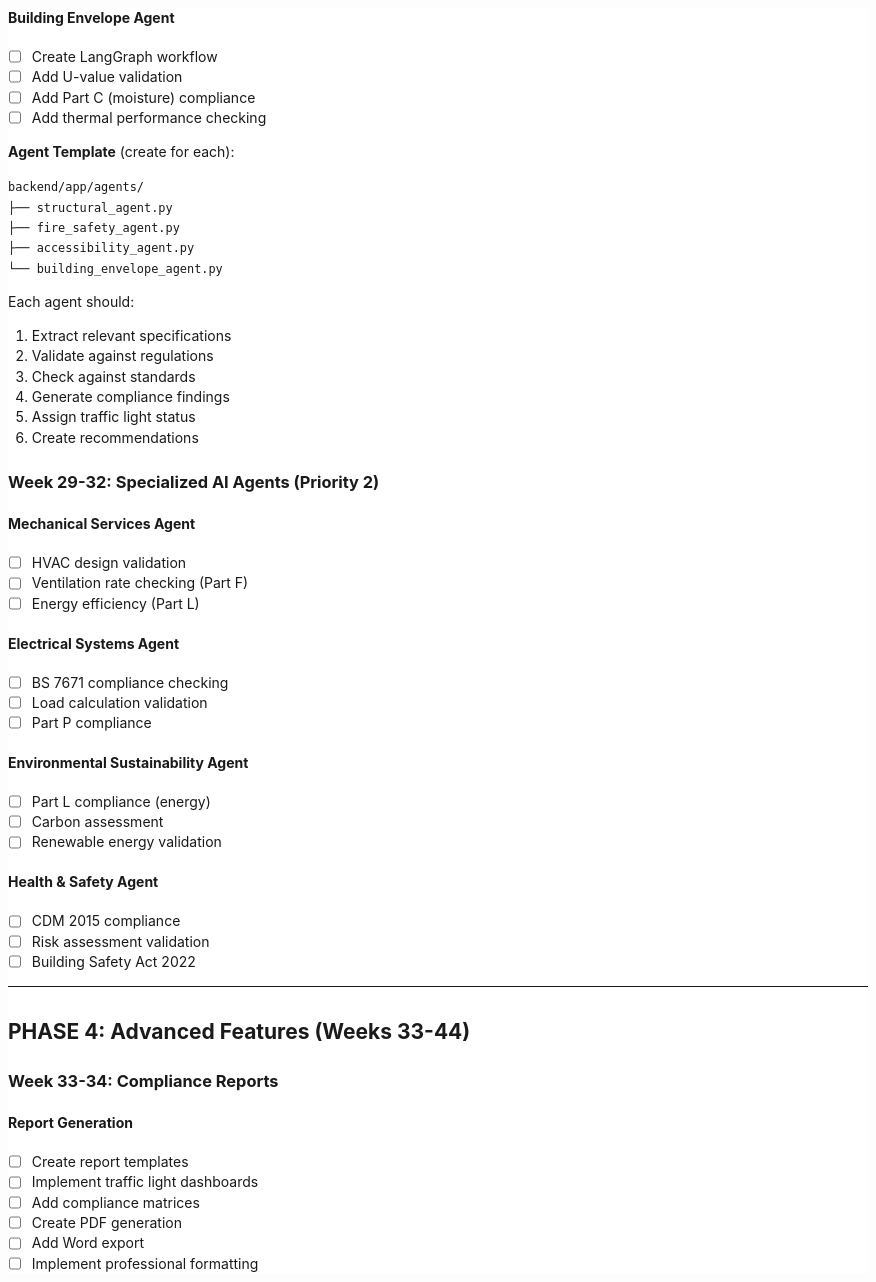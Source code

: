 #### Building Envelope Agent
- [ ] Create LangGraph workflow
- [ ] Add U-value validation
- [ ] Add Part C (moisture) compliance
- [ ] Add thermal performance checking

**Agent Template** (create for each):
```
backend/app/agents/
├── structural_agent.py
├── fire_safety_agent.py
├── accessibility_agent.py
└── building_envelope_agent.py
```

Each agent should:
1. Extract relevant specifications
2. Validate against regulations
3. Check against standards
4. Generate compliance findings
5. Assign traffic light status
6. Create recommendations

### Week 29-32: Specialized AI Agents (Priority 2)

#### Mechanical Services Agent
- [ ] HVAC design validation
- [ ] Ventilation rate checking (Part F)
- [ ] Energy efficiency (Part L)

#### Electrical Systems Agent
- [ ] BS 7671 compliance checking
- [ ] Load calculation validation
- [ ] Part P compliance

#### Environmental Sustainability Agent
- [ ] Part L compliance (energy)
- [ ] Carbon assessment
- [ ] Renewable energy validation

#### Health & Safety Agent
- [ ] CDM 2015 compliance
- [ ] Risk assessment validation
- [ ] Building Safety Act 2022

---

## PHASE 4: Advanced Features (Weeks 33-44)

### Week 33-34: Compliance Reports

#### Report Generation
- [ ] Create report templates
- [ ] Implement traffic light dashboards
- [ ] Add compliance matrices
- [ ] Create PDF generation
- [ ] Add Word export
- [ ] Implement professional formatting
